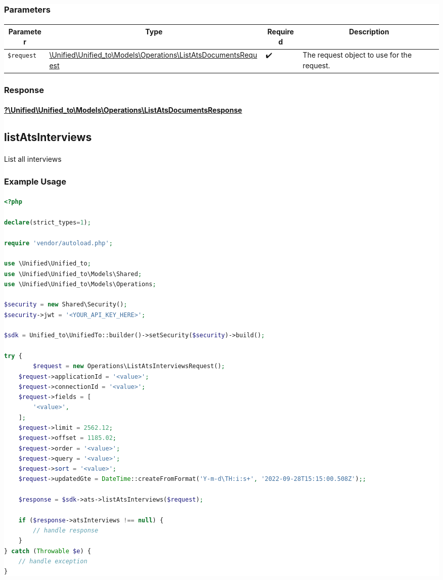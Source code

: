 ### Parameters

| Parameter                                                                                                           | Type                                                                                                                | Required                                                                                                            | Description                                                                                                         |
| ------------------------------------------------------------------------------------------------------------------- | ------------------------------------------------------------------------------------------------------------------- | ------------------------------------------------------------------------------------------------------------------- | ------------------------------------------------------------------------------------------------------------------- |
| `$request`                                                                                                          | [\Unified\Unified_to\Models\Operations\ListAtsDocumentsRequest](../../Models/Operations/ListAtsDocumentsRequest.md) | :heavy_check_mark:                                                                                                  | The request object to use for the request.                                                                          |


### Response

**[?\Unified\Unified_to\Models\Operations\ListAtsDocumentsResponse](../../Models/Operations/ListAtsDocumentsResponse.md)**


## listAtsInterviews

List all interviews

### Example Usage

```php
<?php

declare(strict_types=1);

require 'vendor/autoload.php';

use \Unified\Unified_to;
use \Unified\Unified_to\Models\Shared;
use \Unified\Unified_to\Models\Operations;

$security = new Shared\Security();
$security->jwt = '<YOUR_API_KEY_HERE>';

$sdk = Unified_to\UnifiedTo::builder()->setSecurity($security)->build();

try {
        $request = new Operations\ListAtsInterviewsRequest();
    $request->applicationId = '<value>';
    $request->connectionId = '<value>';
    $request->fields = [
        '<value>',
    ];
    $request->limit = 2562.12;
    $request->offset = 1185.02;
    $request->order = '<value>';
    $request->query = '<value>';
    $request->sort = '<value>';
    $request->updatedGte = DateTime::createFromFormat('Y-m-d\TH:i:s+', '2022-09-28T15:15:00.508Z');;

    $response = $sdk->ats->listAtsInterviews($request);

    if ($response->atsInterviews !== null) {
        // handle response
    }
} catch (Throwable $e) {
    // handle exception
}
```
